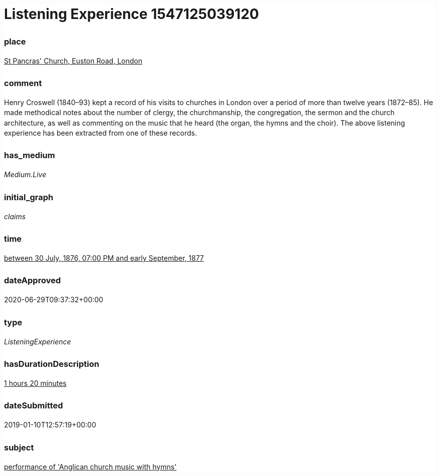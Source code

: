 # Listening Experience 1547125039120

### place


[St Pancras' Church, Euston Road, London](#St-Pancras'-Church-Euston-Road-London)

### comment


Henry Croswell (1840–93) kept a record of his visits to churches in London over a period of more than twelve years (1872–85).  He made methodical notes about the number of clergy, the churchmanship, the congregation, the sermon and the church architecture, as well as commenting on the music that he heard (the organ, the hymns and the choir).  The above listening experience has been extracted from one of these records.

### has_medium


*Medium.Live*

### initial_graph


*claims*

### time


[between 30 July, 1876, 07:00 PM and early September, 1877](#between-30-July-1876-07-00-PM-and-early-September-1877)

### dateApproved


2020-06-29T09:37:32+00:00

### type


*ListeningExperience*

### hasDurationDescription


[1 hours 20 minutes](#1-hours-20-minutes)

### dateSubmitted


2019-01-10T12:57:19+00:00

### subject


[performance of 'Anglican church music with hymns'](#performance-of-'Anglican-church-music-with-hymns')
